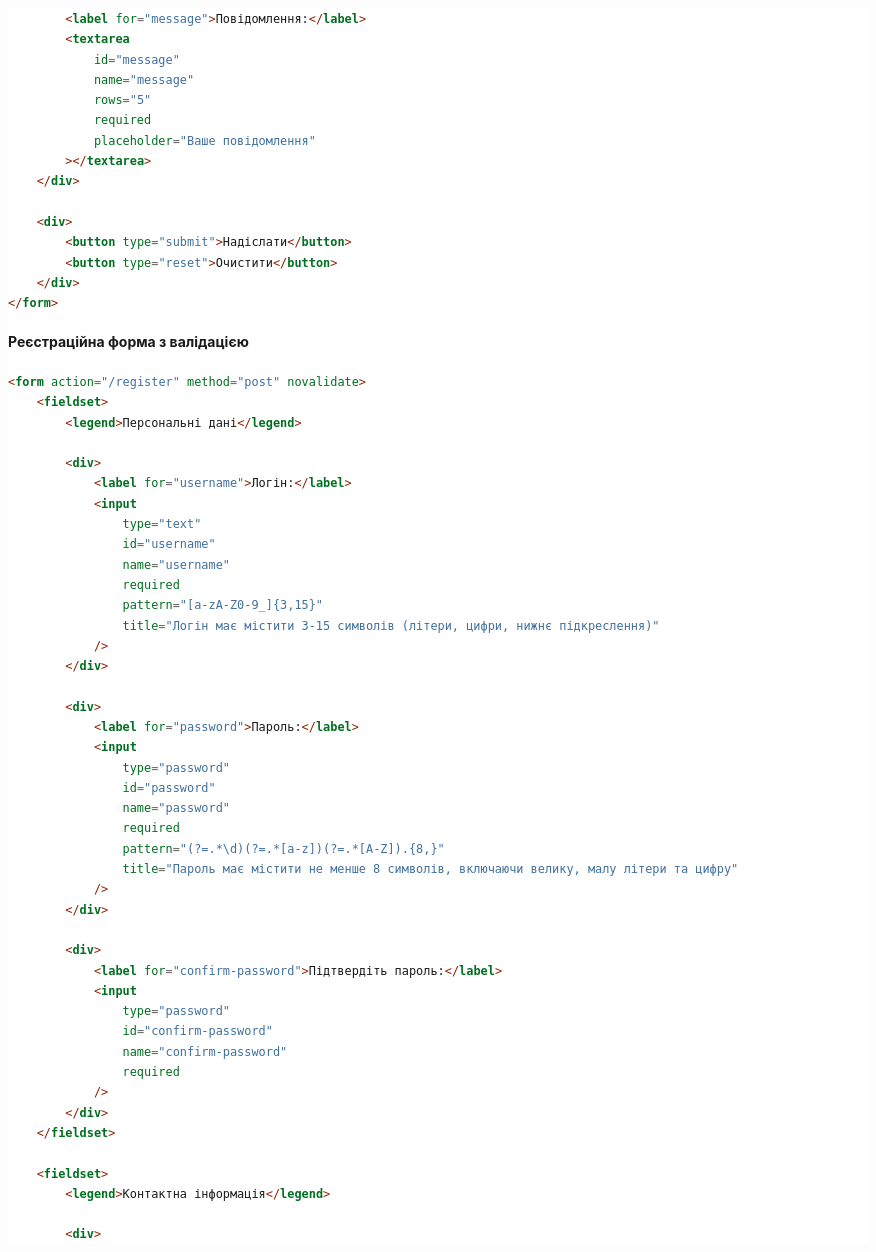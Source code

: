 ```html
        <label for="message">Повідомлення:</label>
        <textarea
            id="message"
            name="message"
            rows="5"
            required
            placeholder="Ваше повідомлення"
        ></textarea>
    </div>

    <div>
        <button type="submit">Надіслати</button>
        <button type="reset">Очистити</button>
    </div>
</form>
```

#### Реєстраційна форма з валідацією

```html
<form action="/register" method="post" novalidate>
    <fieldset>
        <legend>Персональні дані</legend>

        <div>
            <label for="username">Логін:</label>
            <input
                type="text"
                id="username"
                name="username"
                required
                pattern="[a-zA-Z0-9_]{3,15}"
                title="Логін має містити 3-15 символів (літери, цифри, нижнє підкреслення)"
            />
        </div>

        <div>
            <label for="password">Пароль:</label>
            <input
                type="password"
                id="password"
                name="password"
                required
                pattern="(?=.*\d)(?=.*[a-z])(?=.*[A-Z]).{8,}"
                title="Пароль має містити не менше 8 символів, включаючи велику, малу літери та цифру"
            />
        </div>

        <div>
            <label for="confirm-password">Підтвердіть пароль:</label>
            <input
                type="password"
                id="confirm-password"
                name="confirm-password"
                required
            />
        </div>
    </fieldset>

    <fieldset>
        <legend>Контактна інформація</legend>

        <div>
```
